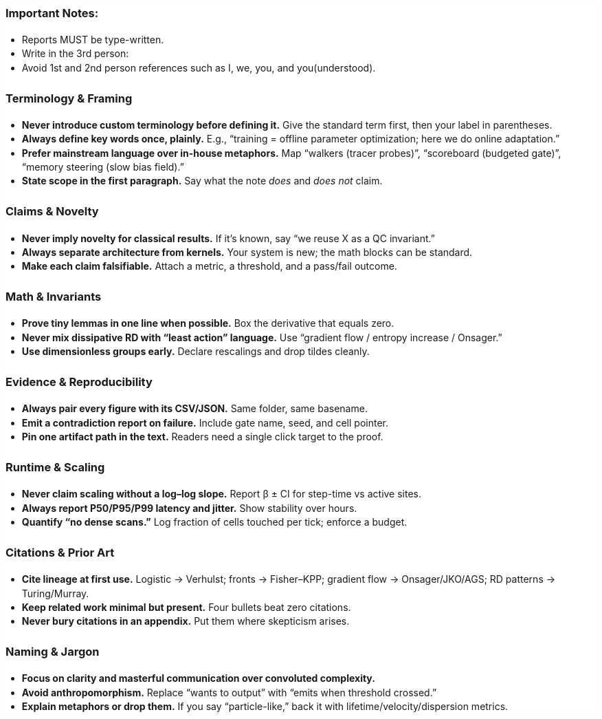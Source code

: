 ### **Important Notes:**

- Reports MUST be type-written.
- Write in the 3rd person:
- Avoid 1st and 2nd person references such as I, we, you, and you(understood).

### Terminology & Framing

- **Never introduce custom terminology before defining it.** Give the standard term first, then your label in parentheses.
- **Always define key words once, plainly.** E.g., “training = offline parameter optimization; here we do online adaptation.”
- **Prefer mainstream language over in-house metaphors.** Map “walkers (tracer probes)”, “scoreboard (budgeted gate)”, “memory steering (slow bias field).”
- **State scope in the first paragraph.** Say what the note _does_ and _does not_ claim.

### Claims & Novelty

- **Never imply novelty for classical results.** If it’s known, say “we reuse X as a QC invariant.”
- **Always separate architecture from kernels.** Your system is new; the math blocks can be standard.
- **Make each claim falsifiable.** Attach a metric, a threshold, and a pass/fail outcome.

### Math & Invariants

- **Prove tiny lemmas in one line when possible.** Box the derivative that equals zero.
- **Never mix dissipative RD with “least action” language.** Use “gradient flow / entropy increase / Onsager.”
- **Use dimensionless groups early.** Declare rescalings and drop tildes cleanly.

### Evidence & Reproducibility

- **Always pair every figure with its CSV/JSON.** Same folder, same basename.
- **Emit a contradiction report on failure.** Include gate name, seed, and cell pointer.
- **Pin one artifact path in the text.** Readers need a single click target to the proof.

### Runtime & Scaling

- **Never claim scaling without a log–log slope.** Report β ± CI for step-time vs active sites.
- **Always report P50/P95/P99 latency and jitter.** Show stability over hours.
- **Quantify “no dense scans.”** Log fraction of cells touched per tick; enforce a budget.

### Citations & Prior Art

- **Cite lineage at first use.** Logistic → Verhulst; fronts → Fisher–KPP; gradient flow → Onsager/JKO/AGS; RD patterns → Turing/Murray.
- **Keep related work minimal but present.** Four bullets beat zero citations.
- **Never bury citations in an appendix.** Put them where skepticism arises.

### Naming & Jargon

- **Focus on clarity and masterful communication over convoluted complexity.**
- **Avoid anthropomorphism.** Replace “wants to output” with “emits when threshold crossed.”
- **Explain metaphors or drop them.** If you say “particle-like,” back it with lifetime/velocity/dispersion metrics.
